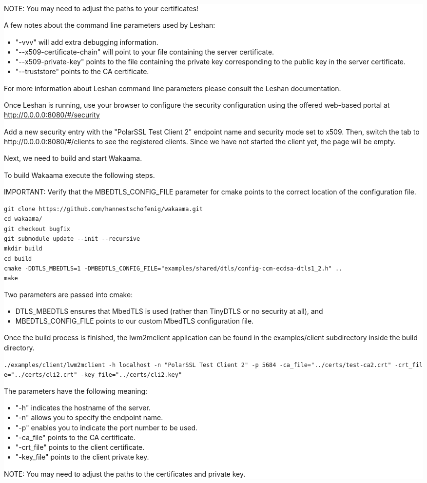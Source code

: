 NOTE: You may need to adjust the paths to your certificates!

A few notes about the command line parameters used by Leshan: 
- "-vvv" will add extra debugging information.
- "--x509-certificate-chain" will point to your file containing the server certificate.
- "--x509-private-key" points to the file containing the private key corresponding to the public key in the server certificate.
- "--truststore" points to the CA certificate. 

For more information about Leshan command line parameters please consult the Leshan documentation.

Once Leshan is running, use your browser to configure the security configuration using the offered web-based portal at http://0.0.0.0:8080/#/security

Add a new security entry with the "PolarSSL Test Client 2" endpoint name and security mode set to x509. Then, switch the tab to http://0.0.0.0:8080/#/clients to see the registered clients. Since we have not started the client yet, the page will be empty.

Next, we need to build and start Wakaama.

To build Wakaama execute the following steps. 

IMPORTANT: Verify that the MBEDTLS_CONFIG_FILE parameter for cmake points to the correct location of the configuration file.

```
git clone https://github.com/hannestschofenig/wakaama.git
cd wakaama/
git checkout bugfix
git submodule update --init --recursive
mkdir build
cd build
cmake -DDTLS_MBEDTLS=1 -DMBEDTLS_CONFIG_FILE="examples/shared/dtls/config-ccm-ecdsa-dtls1_2.h" ..
make
```

Two parameters are passed into cmake:
- DTLS_MBEDTLS ensures that MbedTLS is used (rather than TinyDTLS or no security at all), and 
- MBEDTLS_CONFIG_FILE points to our custom MbedTLS configuration file. 

Once the build process is finished, the lwm2mclient application can be found in the examples/client subdirectory inside the build directory. 

```
./examples/client/lwm2mclient -h localhost -n "PolarSSL Test Client 2" -p 5684 -ca_file="../certs/test-ca2.crt" -crt_file="../certs/cli2.crt" -key_file="../certs/cli2.key"
```

The parameters have the following meaning:

- "-h" indicates the hostname of the server. 
- "-n" allows you to specify the endpoint name. 
- "-p" enables you to indicate the port number to be used. 
- "-ca_file" points to the CA certificate. 
- "-crt_file" points to the client certificate. 
- "-key_file" points to the client private key.

NOTE: You may need to adjust the paths to the certificates and private key.
